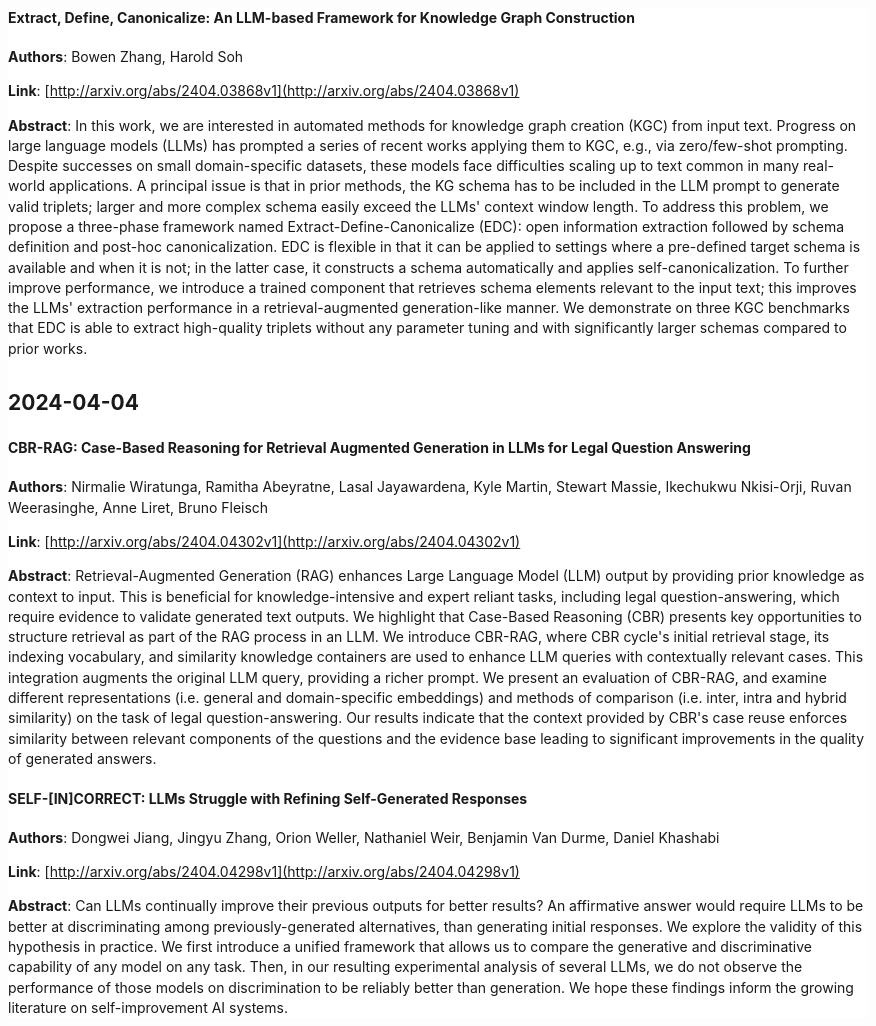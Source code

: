 #### Extract, Define, Canonicalize: An LLM-based Framework for Knowledge Graph Construction
**Authors**: Bowen Zhang, Harold Soh

**Link**: [http://arxiv.org/abs/2404.03868v1](http://arxiv.org/abs/2404.03868v1)

**Abstract**: In this work, we are interested in automated methods for knowledge graph creation (KGC) from input text. Progress on large language models (LLMs) has prompted a series of recent works applying them to KGC, e.g., via zero/few-shot prompting. Despite successes on small domain-specific datasets, these models face difficulties scaling up to text common in many real-world applications. A principal issue is that in prior methods, the KG schema has to be included in the LLM prompt to generate valid triplets; larger and more complex schema easily exceed the LLMs' context window length. To address this problem, we propose a three-phase framework named Extract-Define-Canonicalize (EDC): open information extraction followed by schema definition and post-hoc canonicalization. EDC is flexible in that it can be applied to settings where a pre-defined target schema is available and when it is not; in the latter case, it constructs a schema automatically and applies self-canonicalization. To further improve performance, we introduce a trained component that retrieves schema elements relevant to the input text; this improves the LLMs' extraction performance in a retrieval-augmented generation-like manner. We demonstrate on three KGC benchmarks that EDC is able to extract high-quality triplets without any parameter tuning and with significantly larger schemas compared to prior works.

## 2024-04-04
#### CBR-RAG: Case-Based Reasoning for Retrieval Augmented Generation in LLMs for Legal Question Answering
**Authors**: Nirmalie Wiratunga, Ramitha Abeyratne, Lasal Jayawardena, Kyle Martin, Stewart Massie, Ikechukwu Nkisi-Orji, Ruvan Weerasinghe, Anne Liret, Bruno Fleisch

**Link**: [http://arxiv.org/abs/2404.04302v1](http://arxiv.org/abs/2404.04302v1)

**Abstract**: Retrieval-Augmented Generation (RAG) enhances Large Language Model (LLM) output by providing prior knowledge as context to input. This is beneficial for knowledge-intensive and expert reliant tasks, including legal question-answering, which require evidence to validate generated text outputs. We highlight that Case-Based Reasoning (CBR) presents key opportunities to structure retrieval as part of the RAG process in an LLM. We introduce CBR-RAG, where CBR cycle's initial retrieval stage, its indexing vocabulary, and similarity knowledge containers are used to enhance LLM queries with contextually relevant cases. This integration augments the original LLM query, providing a richer prompt. We present an evaluation of CBR-RAG, and examine different representations (i.e. general and domain-specific embeddings) and methods of comparison (i.e. inter, intra and hybrid similarity) on the task of legal question-answering. Our results indicate that the context provided by CBR's case reuse enforces similarity between relevant components of the questions and the evidence base leading to significant improvements in the quality of generated answers.

#### SELF-[IN]CORRECT: LLMs Struggle with Refining Self-Generated Responses
**Authors**: Dongwei Jiang, Jingyu Zhang, Orion Weller, Nathaniel Weir, Benjamin Van Durme, Daniel Khashabi

**Link**: [http://arxiv.org/abs/2404.04298v1](http://arxiv.org/abs/2404.04298v1)

**Abstract**: Can LLMs continually improve their previous outputs for better results? An affirmative answer would require LLMs to be better at discriminating among previously-generated alternatives, than generating initial responses. We explore the validity of this hypothesis in practice. We first introduce a unified framework that allows us to compare the generative and discriminative capability of any model on any task. Then, in our resulting experimental analysis of several LLMs, we do not observe the performance of those models on discrimination to be reliably better than generation. We hope these findings inform the growing literature on self-improvement AI systems.
